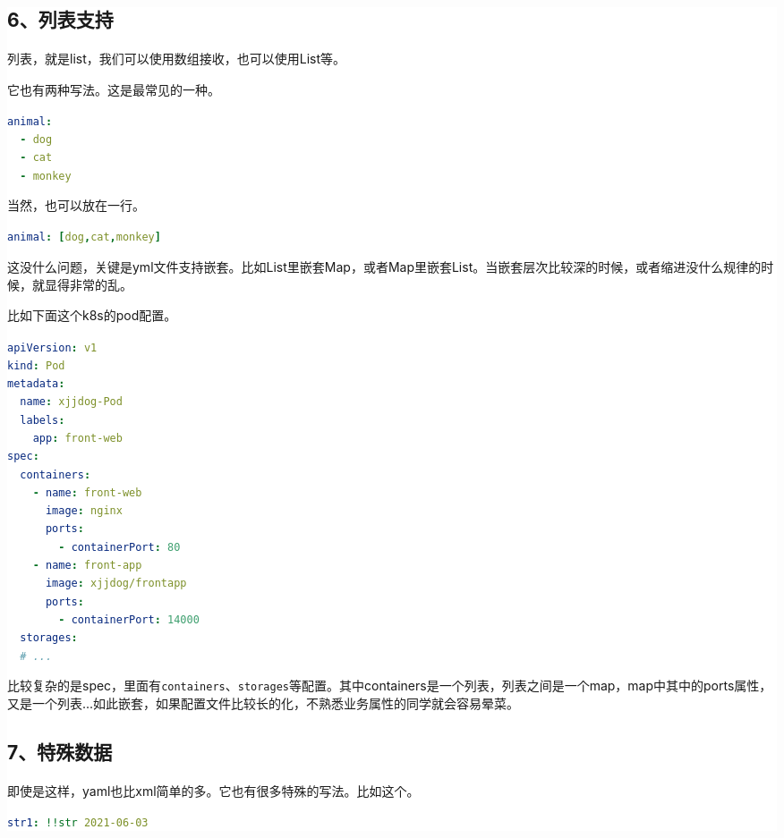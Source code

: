 ## 6、列表支持

列表，就是list，我们可以使用数组接收，也可以使用List等。

它也有两种写法。这是最常见的一种。

```yaml
animal:
  - dog
  - cat
  - monkey
```

当然，也可以放在一行。

```yaml
animal: [dog,cat,monkey]
```

这没什么问题，关键是yml文件支持嵌套。比如List里嵌套Map，或者Map里嵌套List。当嵌套层次比较深的时候，或者缩进没什么规律的时候，就显得非常的乱。

比如下面这个k8s的pod配置。

```yaml
apiVersion: v1
kind: Pod
metadata:
  name: xjjdog-Pod
  labels:
    app: front-web
spec:
  containers:
    - name: front-web
      image: nginx
      ports:
        - containerPort: 80
    - name: front-app
      image: xjjdog/frontapp
      ports:
        - containerPort: 14000
  storages:
  # ...
```

比较复杂的是spec，里面有`containers`、`storages`等配置。其中containers是一个列表，列表之间是一个map，map中其中的ports属性，又是一个列表...如此嵌套，如果配置文件比较长的化，不熟悉业务属性的同学就会容易晕菜。



## 7、特殊数据

即使是这样，yaml也比xml简单的多。它也有很多特殊的写法。比如这个。

```yaml
str1: !!str 2021-06-03
```
